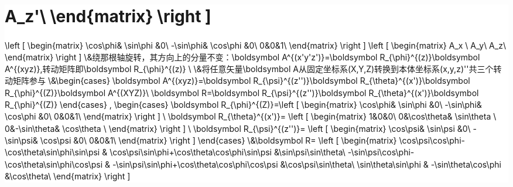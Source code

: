 A_z'\\
\end{matrix} \right ]
=
\left [ \begin{matrix}
\cos\phi& \sin\phi &0\\
-\sin\phi& \cos\phi &0\\
0&0&1\\
\end{matrix} \right ]
\left [ \begin{matrix}
A_x \\
A_y\\
A_z\\
\end{matrix} \right ]
\\&绕那根轴旋转，其方向上的分量不变：\boldsymbol A^{(x'y'z')}=\boldsymbol R_{\phi}^{(z)}\boldsymbol A^{(xyz)},转动矩阵即\boldsymbol R_{\phi}^{(z)}
\\
\\&将任意矢量\boldsymbol A从固定坐标系(X,Y,Z)转换到本体坐标系(x,y,z)''共三个转动矩阵参与
\\&\begin{cases}
\boldsymbol A^{(xyz)}=\boldsymbol R_{\psi}^{(z'')}\boldsymbol R_{\theta}^{(x')}\boldsymbol R_{\phi}^{(Z)}\boldsymbol A^{(XYZ)}\\
\boldsymbol R=\boldsymbol R_{\psi}^{(z'')}\boldsymbol R_{\theta}^{(x')}\boldsymbol R_{\phi}^{(Z)}
\end{cases}
,
\begin{cases}
\boldsymbol R_{\phi}^{(Z)}=\left [ \begin{matrix}
\cos\phi& \sin\phi &0\\
-\sin\phi& \cos\phi &0\\
0&0&1\\
\end{matrix} \right ]
\\
\boldsymbol R_{\theta}^{(x')}=
\left [ \begin{matrix}
1&0&0\\
0&\cos\theta& \sin\theta \\
0&-\sin\theta& \cos\theta \\
\end{matrix} \right ]
\\
\boldsymbol R_{\psi}^{(z'')}=
\left [ \begin{matrix}
\cos\psi& \sin\psi &0\\
-\sin\psi& \cos\psi &0\\
0&0&1\\
\end{matrix} \right ]
\end{cases}
\\&\boldsymbol R=
\left [ \begin{matrix}
\cos\psi\cos\phi-\cos\theta\sin\phi\sin\psi
& \cos\psi\sin\phi+\cos\theta\cos\phi\sin\psi 
&\sin\psi\sin\theta\\
-\sin\psi\cos\phi-\cos\theta\sin\phi\cos\psi
& -\sin\psi\sin\phi+\cos\theta\cos\phi\cos\psi &\cos\psi\sin\theta\\
\sin\theta\sin\phi & -\sin\theta\cos\phi &\cos\theta\\
\end{matrix} \right ]
